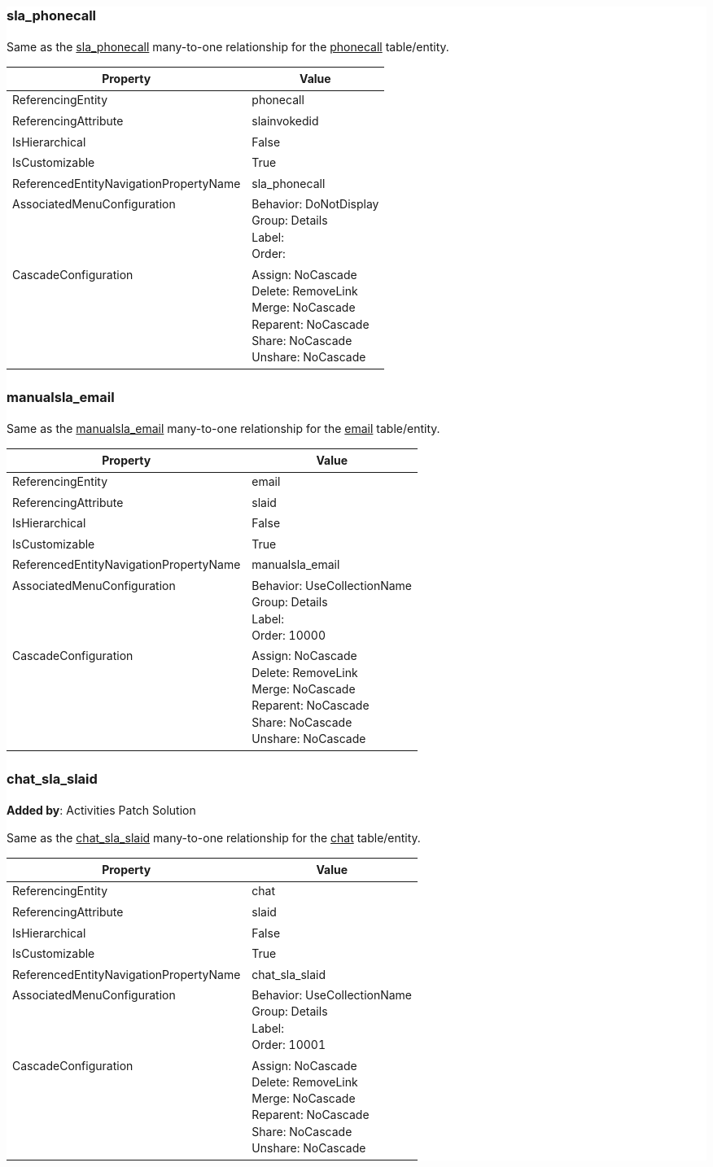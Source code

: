 
### <a name="BKMK_sla_phonecall"></a> sla_phonecall

Same as the [sla_phonecall](phonecall.md#BKMK_sla_phonecall) many-to-one relationship for the [phonecall](phonecall.md) table/entity.

|Property|Value|
|--------|-----|
|ReferencingEntity|phonecall|
|ReferencingAttribute|slainvokedid|
|IsHierarchical|False|
|IsCustomizable|True|
|ReferencedEntityNavigationPropertyName|sla_phonecall|
|AssociatedMenuConfiguration|Behavior: DoNotDisplay<br />Group: Details<br />Label: <br />Order: |
|CascadeConfiguration|Assign: NoCascade<br />Delete: RemoveLink<br />Merge: NoCascade<br />Reparent: NoCascade<br />Share: NoCascade<br />Unshare: NoCascade|


### <a name="BKMK_manualsla_email"></a> manualsla_email

Same as the [manualsla_email](email.md#BKMK_manualsla_email) many-to-one relationship for the [email](email.md) table/entity.

|Property|Value|
|--------|-----|
|ReferencingEntity|email|
|ReferencingAttribute|slaid|
|IsHierarchical|False|
|IsCustomizable|True|
|ReferencedEntityNavigationPropertyName|manualsla_email|
|AssociatedMenuConfiguration|Behavior: UseCollectionName<br />Group: Details<br />Label: <br />Order: 10000|
|CascadeConfiguration|Assign: NoCascade<br />Delete: RemoveLink<br />Merge: NoCascade<br />Reparent: NoCascade<br />Share: NoCascade<br />Unshare: NoCascade|


### <a name="BKMK_chat_sla_slaid"></a> chat_sla_slaid

**Added by**: Activities Patch Solution

Same as the [chat_sla_slaid](chat.md#BKMK_chat_sla_slaid) many-to-one relationship for the [chat](chat.md) table/entity.

|Property|Value|
|--------|-----|
|ReferencingEntity|chat|
|ReferencingAttribute|slaid|
|IsHierarchical|False|
|IsCustomizable|True|
|ReferencedEntityNavigationPropertyName|chat_sla_slaid|
|AssociatedMenuConfiguration|Behavior: UseCollectionName<br />Group: Details<br />Label: <br />Order: 10001|
|CascadeConfiguration|Assign: NoCascade<br />Delete: RemoveLink<br />Merge: NoCascade<br />Reparent: NoCascade<br />Share: NoCascade<br />Unshare: NoCascade|
